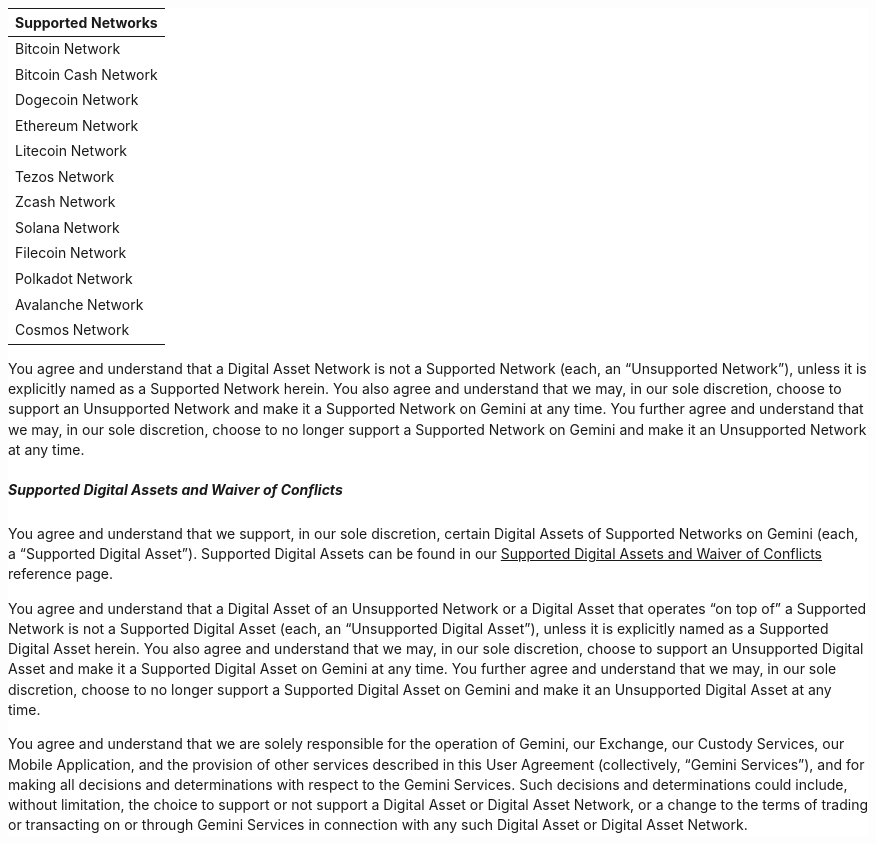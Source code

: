 | Supported Networks |
| --- |
| Bitcoin Network |
| Bitcoin Cash Network |
| Dogecoin Network |
| Ethereum Network |
| Litecoin Network |
| Tezos Network |
| Zcash Network |
| Solana Network |
| Filecoin Network |
| Polkadot Network |
| Avalanche Network |
| Cosmos Network |

You agree and understand that a Digital Asset Network is not a Supported Network (each, an “Unsupported Network”), unless it is explicitly named as a Supported Network herein. You also agree and understand that we may, in our sole discretion, choose to support an Unsupported Network and make it a Supported Network on Gemini at any time. You further agree and understand that we may, in our sole discretion, choose to no longer support a Supported Network on Gemini and make it an Unsupported Network at any time.

##### Supported Digital Assets and Waiver of Conflicts

You agree and understand that we support, in our sole discretion, certain Digital Assets of Supported Networks on Gemini (each, a “Supported Digital Asset”). Supported Digital Assets can be found in our [Supported Digital Assets and Waiver of Conflicts](https://www.gemini.com/legal/supported-digital-assets-and-waiver-of-conflicts) reference page.

You agree and understand that a Digital Asset of an Unsupported Network or a Digital Asset that operates “on top of” a Supported Network is not a Supported Digital Asset (each, an “Unsupported Digital Asset”), unless it is explicitly named as a Supported Digital Asset herein. You also agree and understand that we may, in our sole discretion, choose to support an Unsupported Digital Asset and make it a Supported Digital Asset on Gemini at any time. You further agree and understand that we may, in our sole discretion, choose to no longer support a Supported Digital Asset on Gemini and make it an Unsupported Digital Asset at any time.

You agree and understand that we are solely responsible for the operation of Gemini, our Exchange, our Custody Services, our Mobile Application, and the provision of other services described in this User Agreement (collectively, “Gemini Services”), and for making all decisions and determinations with respect to the Gemini Services. Such decisions and determinations could include, without limitation, the choice to support or not support a Digital Asset or Digital Asset Network, or a change to the terms of trading or transacting on or through Gemini Services in connection with any such Digital Asset or Digital Asset Network.
